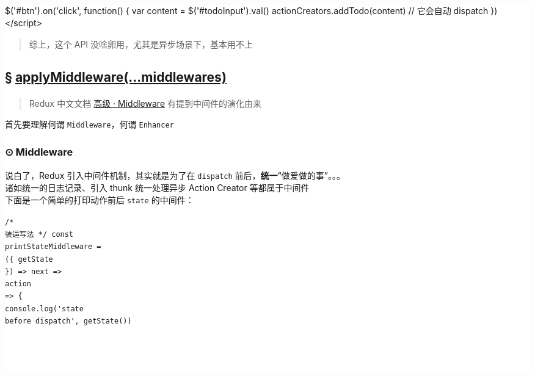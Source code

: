 $(<span class="hljs-string">'#btn'</span>).on(<span class="hljs-string">'click'</span>, <span class="hljs-function"><span class="hljs-keyword">function</span>(<span class="hljs-params"></span>) </span>{
  <span class="hljs-keyword">var</span> content = $(<span class="hljs-string">'#todoInput'</span>).val()
  actionCreators.addTodo(content) <span class="hljs-comment">// 它会自动 dispatch</span>
})
</span><span class="hljs-tag">&lt;/<span class="hljs-name">script</span>&gt;</span></code></pre>
<blockquote><p>综上，这个 API 没啥卵用，尤其是异步场景下，基本用不上</p></blockquote>
<h2 id="articleHeader13">§ <a href="http://cn.redux.js.org/docs/api/applyMiddleware.html" rel="nofollow noreferrer" target="_blank">applyMiddleware(...middlewares)</a>
</h2>
<blockquote><p>Redux 中文文档 <a href="http://cn.redux.js.org/docs/advanced/Middleware.html" rel="nofollow noreferrer" target="_blank">高级 · Middleware</a> 有提到中间件的演化由来</p></blockquote>
<p>首先要理解何谓 <code>Middleware</code>，何谓 <code>Enhancer</code></p>
<h3 id="articleHeader14">⊙ Middleware</h3>
<p>说白了，Redux 引入中间件机制，其实就是为了在 <code>dispatch</code> 前后，<strong>统一</strong>“做爱做的事”。。。  <br>诸如统一的日志记录、引入 thunk 统一处理异步 Action Creator 等都属于中间件  <br>下面是一个简单的打印动作前后 <code>state</code> 的中间件：</p>
<div class="widget-codetool" style="display:none;">
      <div class="widget-codetool--inner">
      <span class="selectCode code-tool" data-toggle="tooltip" data-placement="top" title="" data-original-title="全选"></span>
      <span type="button" class="copyCode code-tool" data-toggle="tooltip" data-placement="top" data-clipboard-text="/* 装逼写法 */
const printStateMiddleware = ({ getState }) => next => action => {
  console.log('state before dispatch', getState())
  
  let returnValue = next(action)

  console.log('state after dispatch', getState())

  return returnValue
}

-------------------------------------------------

/* 降低逼格写法 */
function printStateMiddleware(middlewareAPI) { // 记为【锚点-1】，中间件内可用的 API
  return function (dispatch) {                 // 记为【锚点-2】，传入原 dispatch 的引用
    return function (action) {
      console.log('state before dispatch', middlewareAPI.getState())
  
      var returnValue = dispatch(action) // 还记得吗，dispatch 的返回值其实还是 action
  
      console.log('state after dispatch', middlewareAPI.getState())

      return returnValue // 继续传给下一个中间件作为参数 action
    }
  }
}" title="" data-original-title="复制"></span>
      <span type="button" class="saveToNote code-tool" data-toggle="tooltip" data-placement="top" title="" data-original-title="放进笔记"></span>
      </div>
      </div><pre class="javascript hljs"><code class="js"><span class="hljs-comment">/* 装逼写法 */</span>
<span class="hljs-keyword">const</span> printStateMiddleware = <span class="hljs-function">(<span class="hljs-params">{ getState }</span>) =&gt;</span> next =&gt; <span class="hljs-function"><span class="hljs-params">action</span> =&gt;</span> {
  <span class="hljs-built_in">console</span>.log(<span class="hljs-string">'state before dispatch'</span>, getState())
  